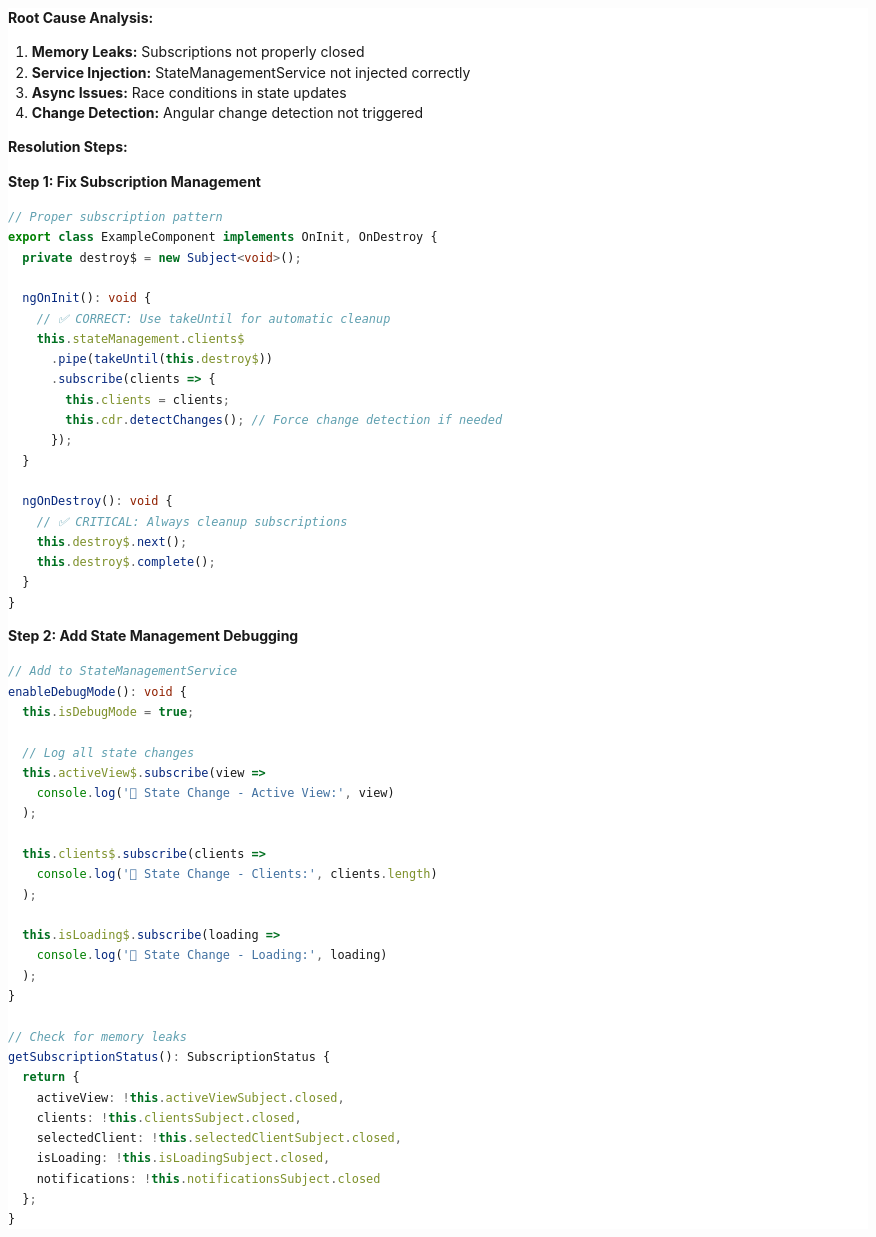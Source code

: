 **Root Cause Analysis:**
1. **Memory Leaks:** Subscriptions not properly closed
2. **Service Injection:** StateManagementService not injected correctly
3. **Async Issues:** Race conditions in state updates
4. **Change Detection:** Angular change detection not triggered

**Resolution Steps:**

**Step 1: Fix Subscription Management**
```typescript
// Proper subscription pattern
export class ExampleComponent implements OnInit, OnDestroy {
  private destroy$ = new Subject<void>();
  
  ngOnInit(): void {
    // ✅ CORRECT: Use takeUntil for automatic cleanup
    this.stateManagement.clients$
      .pipe(takeUntil(this.destroy$))
      .subscribe(clients => {
        this.clients = clients;
        this.cdr.detectChanges(); // Force change detection if needed
      });
  }
  
  ngOnDestroy(): void {
    // ✅ CRITICAL: Always cleanup subscriptions
    this.destroy$.next();
    this.destroy$.complete();
  }
}
```

**Step 2: Add State Management Debugging**
```typescript
// Add to StateManagementService
enableDebugMode(): void {
  this.isDebugMode = true;
  
  // Log all state changes
  this.activeView$.subscribe(view => 
    console.log('🔄 State Change - Active View:', view)
  );
  
  this.clients$.subscribe(clients => 
    console.log('🔄 State Change - Clients:', clients.length)
  );
  
  this.isLoading$.subscribe(loading => 
    console.log('🔄 State Change - Loading:', loading)
  );
}

// Check for memory leaks
getSubscriptionStatus(): SubscriptionStatus {
  return {
    activeView: !this.activeViewSubject.closed,
    clients: !this.clientsSubject.closed,
    selectedClient: !this.selectedClientSubject.closed,
    isLoading: !this.isLoadingSubject.closed,
    notifications: !this.notificationsSubject.closed
  };
}
```
